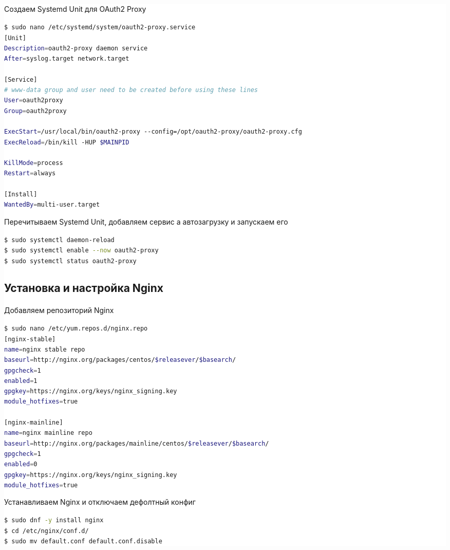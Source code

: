 Создаем Systemd Unit для OAuth2 Proxy
```sh
$ sudo nano /etc/systemd/system/oauth2-proxy.service
[Unit]
Description=oauth2-proxy daemon service
After=syslog.target network.target

[Service]
# www-data group and user need to be created before using these lines
User=oauth2proxy
Group=oauth2proxy

ExecStart=/usr/local/bin/oauth2-proxy --config=/opt/oauth2-proxy/oauth2-proxy.cfg
ExecReload=/bin/kill -HUP $MAINPID

KillMode=process
Restart=always

[Install]
WantedBy=multi-user.target
```

Перечитываем Systemd Unit, добавляем сервис а автозагрузку и запускаем его
```sh
$ sudo systemctl daemon-reload
$ sudo systemctl enable --now oauth2-proxy
$ sudo systemctl status oauth2-proxy
```

## Установка и настройка Nginx

Добавляем репозиторий Nginx
```sh
$ sudo nano /etc/yum.repos.d/nginx.repo
[nginx-stable]
name=nginx stable repo
baseurl=http://nginx.org/packages/centos/$releasever/$basearch/
gpgcheck=1
enabled=1
gpgkey=https://nginx.org/keys/nginx_signing.key
module_hotfixes=true

[nginx-mainline]
name=nginx mainline repo
baseurl=http://nginx.org/packages/mainline/centos/$releasever/$basearch/
gpgcheck=1
enabled=0
gpgkey=https://nginx.org/keys/nginx_signing.key
module_hotfixes=true
```

Устанавливаем Nginx и отключаем дефолтный конфиг
```sh
$ sudo dnf -y install nginx
$ cd /etc/nginx/conf.d/
$ sudo mv default.conf default.conf.disable
```
